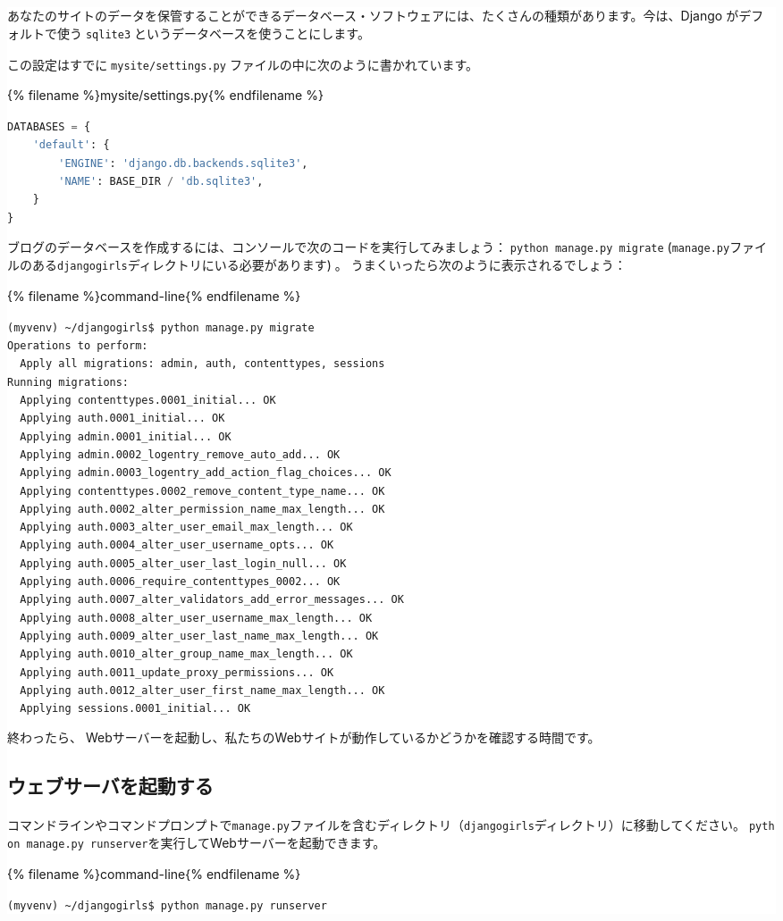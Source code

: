 あなたのサイトのデータを保管することができるデータベース・ソフトウェアには、たくさんの種類があります。今は、Django がデフォルトで使う `sqlite3` というデータベースを使うことにします。

この設定はすでに `mysite/settings.py` ファイルの中に次のように書かれています。

{% filename %}mysite/settings.py{% endfilename %}

```python
DATABASES = {
    'default': {
        'ENGINE': 'django.db.backends.sqlite3',
        'NAME': BASE_DIR / 'db.sqlite3',
    }
}
```

ブログのデータベースを作成するには、コンソールで次のコードを実行してみましょう： `python manage.py migrate` (`manage.py`ファイルのある`djangogirls`ディレクトリにいる必要があります) 。 うまくいったら次のように表示されるでしょう：

{% filename %}command-line{% endfilename %}

    (myvenv) ~/djangogirls$ python manage.py migrate
    Operations to perform:
      Apply all migrations: admin, auth, contenttypes, sessions
    Running migrations:
      Applying contenttypes.0001_initial... OK
      Applying auth.0001_initial... OK
      Applying admin.0001_initial... OK
      Applying admin.0002_logentry_remove_auto_add... OK
      Applying admin.0003_logentry_add_action_flag_choices... OK
      Applying contenttypes.0002_remove_content_type_name... OK
      Applying auth.0002_alter_permission_name_max_length... OK
      Applying auth.0003_alter_user_email_max_length... OK
      Applying auth.0004_alter_user_username_opts... OK
      Applying auth.0005_alter_user_last_login_null... OK
      Applying auth.0006_require_contenttypes_0002... OK
      Applying auth.0007_alter_validators_add_error_messages... OK
      Applying auth.0008_alter_user_username_max_length... OK
      Applying auth.0009_alter_user_last_name_max_length... OK
      Applying auth.0010_alter_group_name_max_length... OK
      Applying auth.0011_update_proxy_permissions... OK
      Applying auth.0012_alter_user_first_name_max_length... OK
      Applying sessions.0001_initial... OK
    

終わったら、 Webサーバーを起動し、私たちのWebサイトが動作しているかどうかを確認する時間です。

## ウェブサーバを起動する

コマンドラインやコマンドプロンプトで`manage.py`ファイルを含むディレクトリ（`djangogirls`ディレクトリ）に移動してください。 `python manage.py runserver`を実行してWebサーバーを起動できます。

{% filename %}command-line{% endfilename %}

    (myvenv) ~/djangogirls$ python manage.py runserver
    